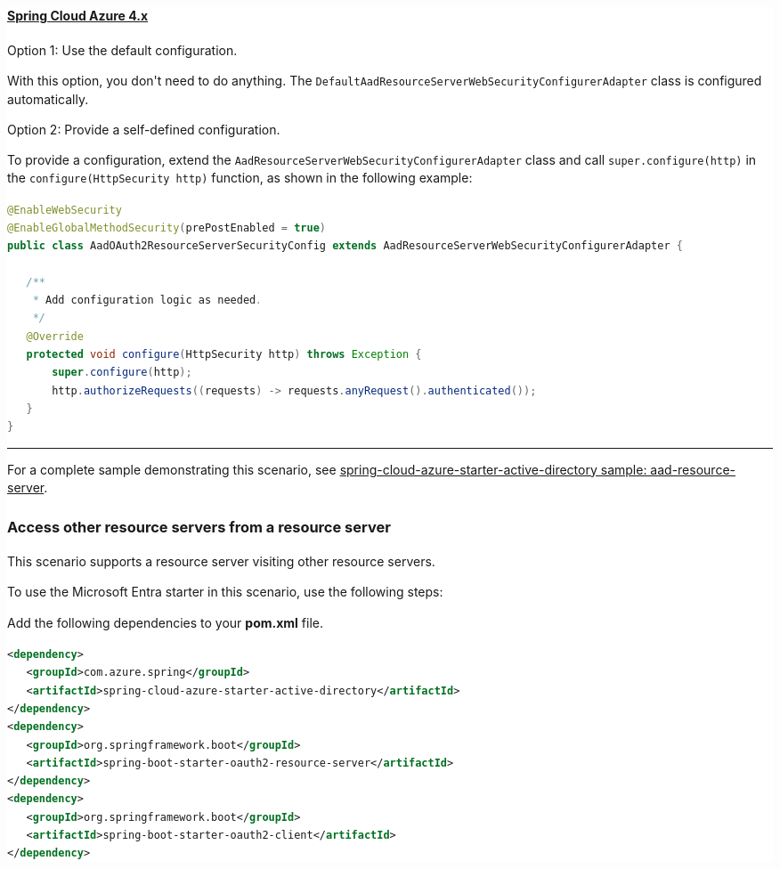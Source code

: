```java
```

#### [Spring Cloud Azure 4.x](#tab/SpringCloudAzure4x)

Option 1: Use the default configuration.

With this option, you don't need to do anything. The `DefaultAadResourceServerWebSecurityConfigurerAdapter` class is configured automatically.

Option 2: Provide a self-defined configuration.

To provide a configuration, extend the `AadResourceServerWebSecurityConfigurerAdapter` class and call `super.configure(http)` in the `configure(HttpSecurity http)` function, as shown in the following example:

```java
@EnableWebSecurity
@EnableGlobalMethodSecurity(prePostEnabled = true)
public class AadOAuth2ResourceServerSecurityConfig extends AadResourceServerWebSecurityConfigurerAdapter {

   /**
    * Add configuration logic as needed.
    */
   @Override
   protected void configure(HttpSecurity http) throws Exception {
       super.configure(http);
       http.authorizeRequests((requests) -> requests.anyRequest().authenticated());
   }
}
```

---

For a complete sample demonstrating this scenario, see [spring-cloud-azure-starter-active-directory sample: aad-resource-server](https://github.com/Azure-Samples/azure-spring-boot-samples/tree/main/aad/spring-cloud-azure-starter-active-directory/web-client-access-resource-server/aad-resource-server).

### Access other resource servers from a resource server

This scenario supports a resource server visiting other resource servers.

To use the Microsoft Entra starter in this scenario, use the following steps:

Add the following dependencies to your **pom.xml** file.

```xml
<dependency>
   <groupId>com.azure.spring</groupId>
   <artifactId>spring-cloud-azure-starter-active-directory</artifactId>
</dependency>
<dependency>
   <groupId>org.springframework.boot</groupId>
   <artifactId>spring-boot-starter-oauth2-resource-server</artifactId>
</dependency>
<dependency>
   <groupId>org.springframework.boot</groupId>
   <artifactId>spring-boot-starter-oauth2-client</artifactId>
</dependency>
```
